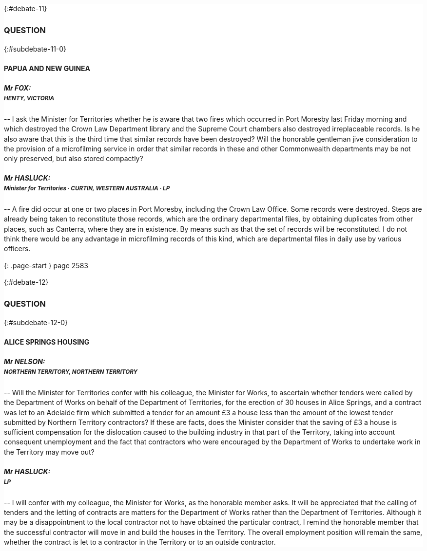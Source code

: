 {:#debate-11}
### QUESTION

{:#subdebate-11-0}
#### PAPUA AND NEW GUINEA

##### Mr FOX:<br><small class="text-muted">HENTY, VICTORIA</small>

-- I ask the Minister for Territories whether he is aware that two fires which occurred in Port Moresby last Friday morning and which destroyed the Crown Law Department library and the Supreme Court chambers also destroyed irreplaceable records. Is he also aware that this is the third time that similar records have been destroyed? Will the honorable gentleman jive consideration to the provision of a microfilming service in order that similar records in these and other Commonwealth departments may be not only preserved, but also stored compactly? 

##### Mr HASLUCK:<br><small class="text-muted">Minister for Territories &middot; CURTIN, WESTERN AUSTRALIA &middot; LP</small>

-- A fire did occur at one or two places in Port Moresby, including the Crown Law Office. Some records were destroyed. Steps are already being taken to reconstitute those records, which are the ordinary departmental files, by obtaining duplicates from other places, such as Canterra, where they are in existence. By means such as that the set of records will be reconstituted. I do not think there would be any advantage in microfilming records of this kind, which are departmental files in daily use by various officers. 

{: .page-start }
page 2583

{:#debate-12}
### QUESTION

{:#subdebate-12-0}
#### ALICE SPRINGS HOUSING

##### Mr NELSON:<br><small class="text-muted">NORTHERN TERRITORY, NORTHERN TERRITORY</small>

-- Will the Minister for Territories confer with his colleague, the Minister for Works, to ascertain whether tenders were called by the Department of Works on behalf of the Department of Territories, for the erection of 30 houses in Alice Springs, and a contract was let to an Adelaide firm which submitted a tender for an amount £3 a house less than the amount of the lowest tender submitted by Northern Territory contractors? If these are facts, does the Minister consider that the saving of £3 a house is sufficient compensation for the dislocation caused to the building industry in that part of the Territory, taking into account consequent unemployment and the fact that contractors who were encouraged by the Department of Works to undertake work in the Territory may move out? 

##### Mr HASLUCK:<br><small class="text-muted">LP</small>

-- I will confer with my colleague, the Minister for Works, as the honorable member asks. It will be appreciated that the calling of tenders and the letting of contracts are matters for the Department of Works rather than the Department of Territories. Although it may be a disappointment to the local contractor not to have obtained the particular contract, I remind the honorable member that the successful contractor will move in and build the houses in the Territory. The overall employment position will remain the same, whether the contract is let to a contractor in the Territory or to an outside contractor. 

